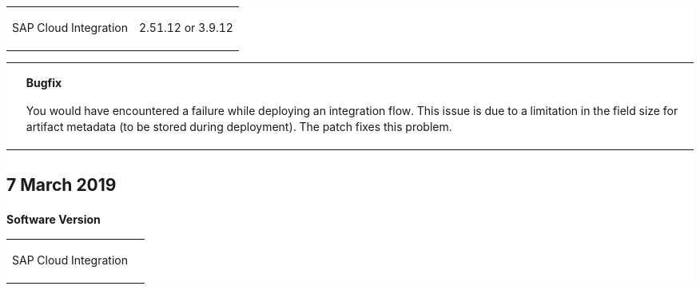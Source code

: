 
<table>
<tr>
<td valign="top">

SAP Cloud Integration



</td>
<td valign="top">

2.51.12 or 3.9.12



</td>
</tr>
</table>


<table>
<tr>
<td valign="top">

 



</td>
<td valign="top" colspan="2">

**Bugfix**

You would have encountered a failure while deploying an integration flow. This issue is due to a limitation in the field size for artifact metadata \(to be stored during deployment\). The patch fixes this problem.



</td>
</tr>
</table>





<a name="loiof4b7126c524e4126b54fc7b4a34cadc0__section_phl_ct1_1hb"/>

## 7 March 2019

**Software Version**


<table>
<tr>
<td valign="top">

SAP Cloud Integration



</td>
<td valign="top">
